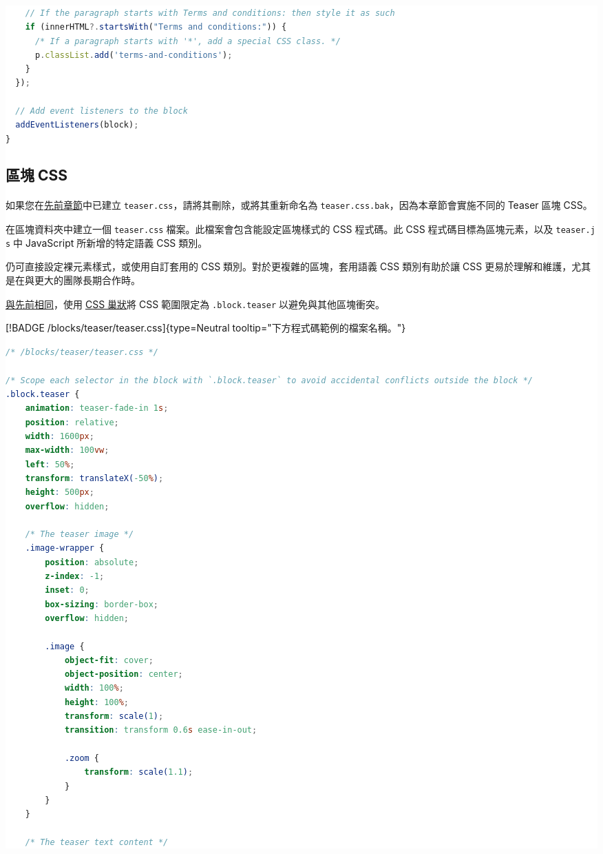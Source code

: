 ```javascript
    // If the paragraph starts with Terms and conditions: then style it as such
    if (innerHTML?.startsWith("Terms and conditions:")) {
      /* If a paragraph starts with '*', add a special CSS class. */
      p.classList.add('terms-and-conditions');
    }
  });

  // Add event listeners to the block
  addEventListeners(block);
}
```

## 區塊 CSS

如果您在[先前章節](./7a-block-css.md)中已建立 `teaser.css`，請將其刪除，或將其重新命名為 `teaser.css.bak`，因為本章節會實施不同的 Teaser 區塊 CSS。

在區塊資料夾中建立一個 `teaser.css` 檔案。此檔案會包含能設定區塊樣式的 CSS 程式碼。此 CSS 程式碼目標為區塊元素，以及 `teaser.js` 中 JavaScript 所新增的特定語義 CSS 類別。

仍可直接設定裸元素樣式，或使用自訂套用的 CSS 類別。對於更複雜的區塊，套用語義 CSS 類別有助於讓 CSS 更易於理解和維護，尤其是在與更大的團隊長期合作時。

[與先前相同](./7a-block-css.md#develop-a-block-with-css)，使用 [CSS 巢狀](https://developer.mozilla.org/en-US/docs/Web/CSS/CSS_nesting)將 CSS 範圍限定為 `.block.teaser` 以避免與其他區塊衝突。

[!BADGE /blocks/teaser/teaser.css]{type=Neutral tooltip="下方程式碼範例的檔案名稱。"}

```css
/* /blocks/teaser/teaser.css */

/* Scope each selector in the block with `.block.teaser` to avoid accidental conflicts outside the block */
.block.teaser {
    animation: teaser-fade-in 1s;
    position: relative;
    width: 1600px;
    max-width: 100vw;
    left: 50%; 
    transform: translateX(-50%);
    height: 500px;
    overflow: hidden; 

    /* The teaser image */
    .image-wrapper {
        position: absolute;
        z-index: -1;
        inset: 0;
        box-sizing: border-box;
        overflow: hidden; 

        .image {
            object-fit: cover;
            object-position: center;
            width: 100%;
            height: 100%;
            transform: scale(1); 
            transition: transform 0.6s ease-in-out;

            .zoom {
                transform: scale(1.1);
            }            
        }
    }

    /* The teaser text content */
```
